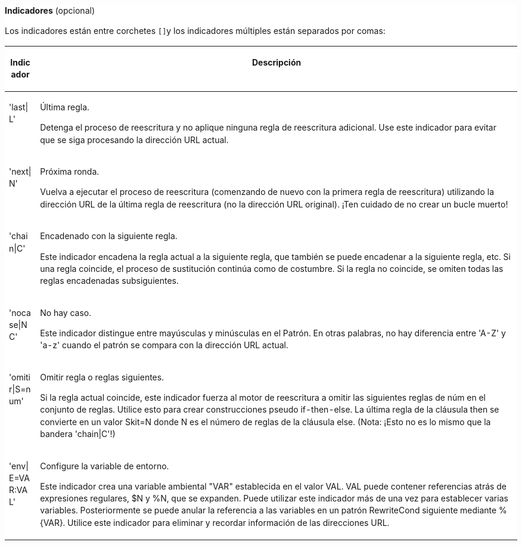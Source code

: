 **Indicadores** (opcional)

Los indicadores están entre corchetes `[]`y los indicadores múltiples están separados por comas:

<table> 
 <thead> 
  <tr> 
   <th colname="col1" class="entry"> <p>Indicador </p> </th> 
   <th colname="col2" class="entry"> <p>Descripción </p> </th> 
  </tr> 
 </thead>
 <tbody> 
  <tr> 
   <td colname="col1"> <p> 'last|L' </p> </td> 
   <td colname="col2"> <p>Última regla. </p> <p> Detenga el proceso de reescritura y no aplique ninguna regla de reescritura adicional. Use este indicador para evitar que se siga procesando la dirección URL actual. </p> </td> 
  </tr> 
  <tr> 
   <td colname="col1"> <p> 'next|N' </p> </td> 
   <td colname="col2"> <p> Próxima ronda. </p> <p>Vuelva a ejecutar el proceso de reescritura (comenzando de nuevo con la primera regla de reescritura) utilizando la dirección URL de la última regla de reescritura (no la dirección URL original). ¡Ten cuidado de no crear un bucle muerto! </p> </td> 
  </tr> 
  <tr> 
   <td colname="col1"> <p> 'chain|C' </p> </td> 
   <td colname="col2"> <p> Encadenado con la siguiente regla. </p> <p>Este indicador encadena la regla actual a la siguiente regla, que también se puede encadenar a la siguiente regla, etc. Si una regla coincide, el proceso de sustitución continúa como de costumbre. Si la regla no coincide, se omiten todas las reglas encadenadas subsiguientes. </p> </td> 
  </tr> 
  <tr> 
   <td colname="col1"> <p> 'nocase|NC' </p> </td> 
   <td colname="col2"> <p>No hay caso. </p> <p>Este indicador distingue entre mayúsculas y minúsculas en el Patrón. En otras palabras, no hay diferencia entre 'A-Z' y 'a-z' cuando el patrón se compara con la dirección URL actual. </p> </td> 
  </tr> 
  <tr> 
   <td colname="col1"> <p> 'omitir|S=num' </p> </td> 
   <td colname="col2"> <p>Omitir regla o reglas siguientes. </p> <p> Si la regla actual coincide, este indicador fuerza al motor de reescritura a omitir las siguientes reglas de núm en el conjunto de reglas. Utilice esto para crear construcciones pseudo if-then-else. La última regla de la cláusula then se convierte en un valor Skit=N donde N es el número de reglas de la cláusula else. (Nota: ¡Esto no es lo mismo que la bandera 'chain|C'!) </p> </td> 
  </tr> 
  <tr> 
   <td colname="col1"> <p> 'env|E=VAR:VAL' </p> </td> 
   <td colname="col2"> <p>Configure la variable de entorno. </p> <p> Este indicador crea una variable ambiental "VAR" establecida en el valor VAL. VAL puede contener referencias atrás de expresiones regulares, $N y %N, que se expanden. Puede utilizar este indicador más de una vez para establecer varias variables. Posteriormente se puede anular la referencia a las variables en un patrón RewriteCond siguiente mediante %{VAR}. Utilice este indicador para eliminar y recordar información de las direcciones URL. </p> </td> 
  </tr> 
 </tbody> 
</table>
